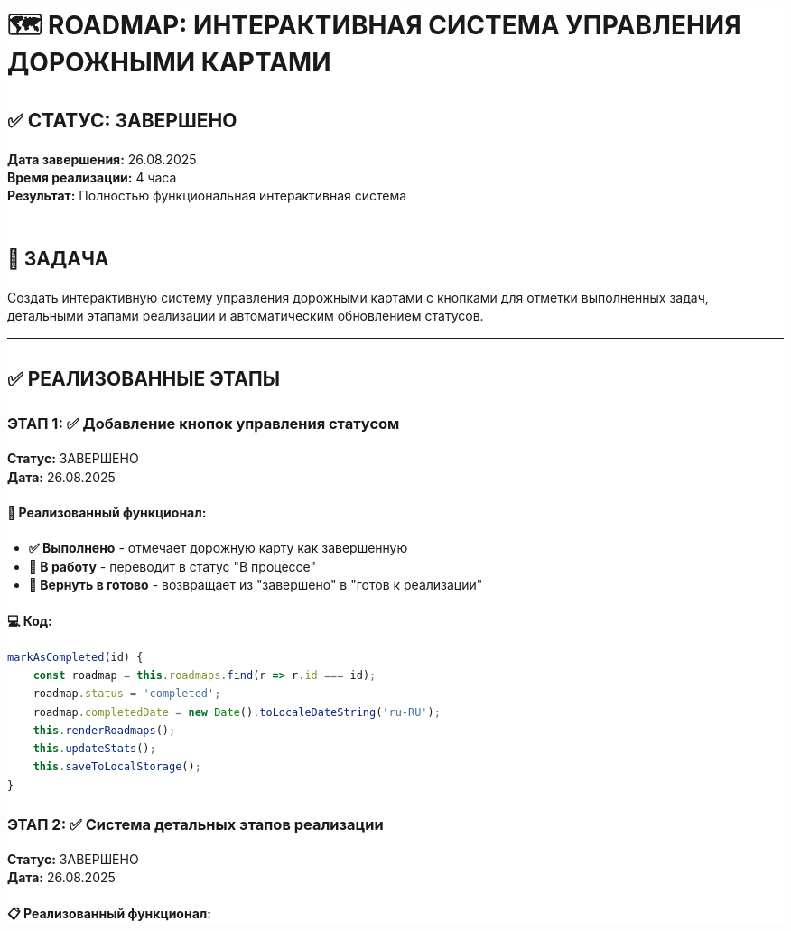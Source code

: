 # 🗺️ ROADMAP: ИНТЕРАКТИВНАЯ СИСТЕМА УПРАВЛЕНИЯ ДОРОЖНЫМИ КАРТАМИ

## ✅ **СТАТУС: ЗАВЕРШЕНО**

**Дата завершения:** 26.08.2025  
**Время реализации:** 4 часа  
**Результат:** Полностью функциональная интерактивная система

---

## 🎯 **ЗАДАЧА**

Создать интерактивную систему управления дорожными картами с кнопками для
отметки выполненных задач, детальными этапами реализации и автоматическим
обновлением статусов.

---

## ✅ **РЕАЛИЗОВАННЫЕ ЭТАПЫ**

### **ЭТАП 1: ✅ Добавление кнопок управления статусом**

**Статус:** ЗАВЕРШЕНО  
**Дата:** 26.08.2025

#### 🔘 **Реализованный функционал:**

- **✅ Выполнено** - отмечает дорожную карту как завершенную
- **🚀 В работу** - переводит в статус "В процессе"
- **🔄 Вернуть в готово** - возвращает из "завершено" в "готов к реализации"

#### 💻 **Код:**

```javascript
markAsCompleted(id) {
    const roadmap = this.roadmaps.find(r => r.id === id);
    roadmap.status = 'completed';
    roadmap.completedDate = new Date().toLocaleDateString('ru-RU');
    this.renderRoadmaps();
    this.updateStats();
    this.saveToLocalStorage();
}
```

### **ЭТАП 2: ✅ Система детальных этапов реализации**

**Статус:** ЗАВЕРШЕНО  
**Дата:** 26.08.2025

#### 📋 **Реализованный функционал:**
